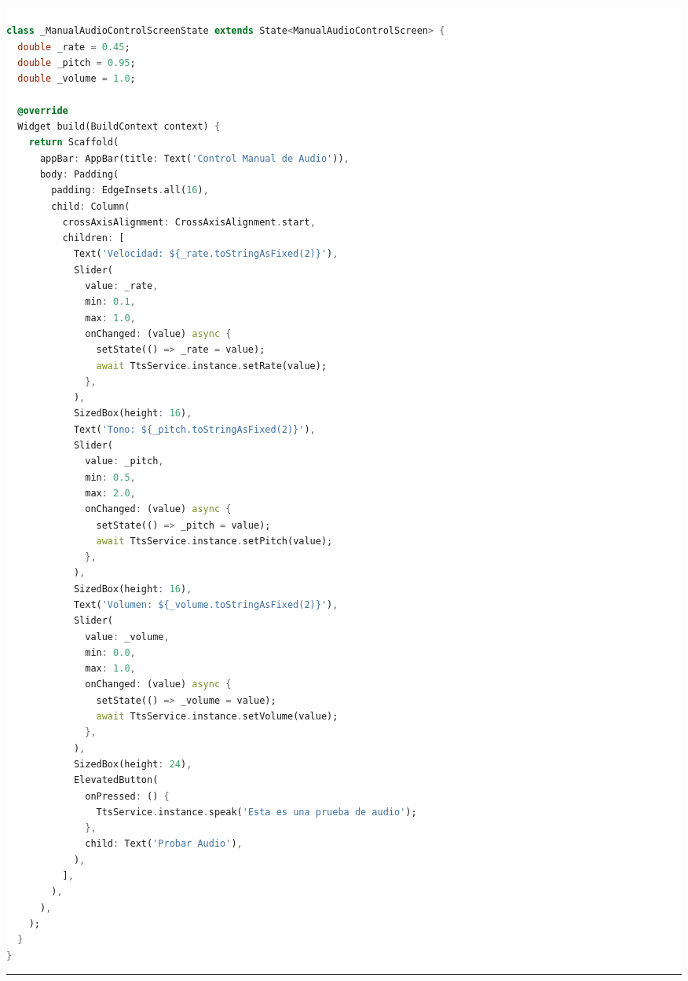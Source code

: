 ```dart

class _ManualAudioControlScreenState extends State<ManualAudioControlScreen> {
  double _rate = 0.45;
  double _pitch = 0.95;
  double _volume = 1.0;
  
  @override
  Widget build(BuildContext context) {
    return Scaffold(
      appBar: AppBar(title: Text('Control Manual de Audio')),
      body: Padding(
        padding: EdgeInsets.all(16),
        child: Column(
          crossAxisAlignment: CrossAxisAlignment.start,
          children: [
            Text('Velocidad: ${_rate.toStringAsFixed(2)}'),
            Slider(
              value: _rate,
              min: 0.1,
              max: 1.0,
              onChanged: (value) async {
                setState(() => _rate = value);
                await TtsService.instance.setRate(value);
              },
            ),
            SizedBox(height: 16),
            Text('Tono: ${_pitch.toStringAsFixed(2)}'),
            Slider(
              value: _pitch,
              min: 0.5,
              max: 2.0,
              onChanged: (value) async {
                setState(() => _pitch = value);
                await TtsService.instance.setPitch(value);
              },
            ),
            SizedBox(height: 16),
            Text('Volumen: ${_volume.toStringAsFixed(2)}'),
            Slider(
              value: _volume,
              min: 0.0,
              max: 1.0,
              onChanged: (value) async {
                setState(() => _volume = value);
                await TtsService.instance.setVolume(value);
              },
            ),
            SizedBox(height: 24),
            ElevatedButton(
              onPressed: () {
                TtsService.instance.speak('Esta es una prueba de audio');
              },
              child: Text('Probar Audio'),
            ),
          ],
        ),
      ),
    );
  }
}
```

---
